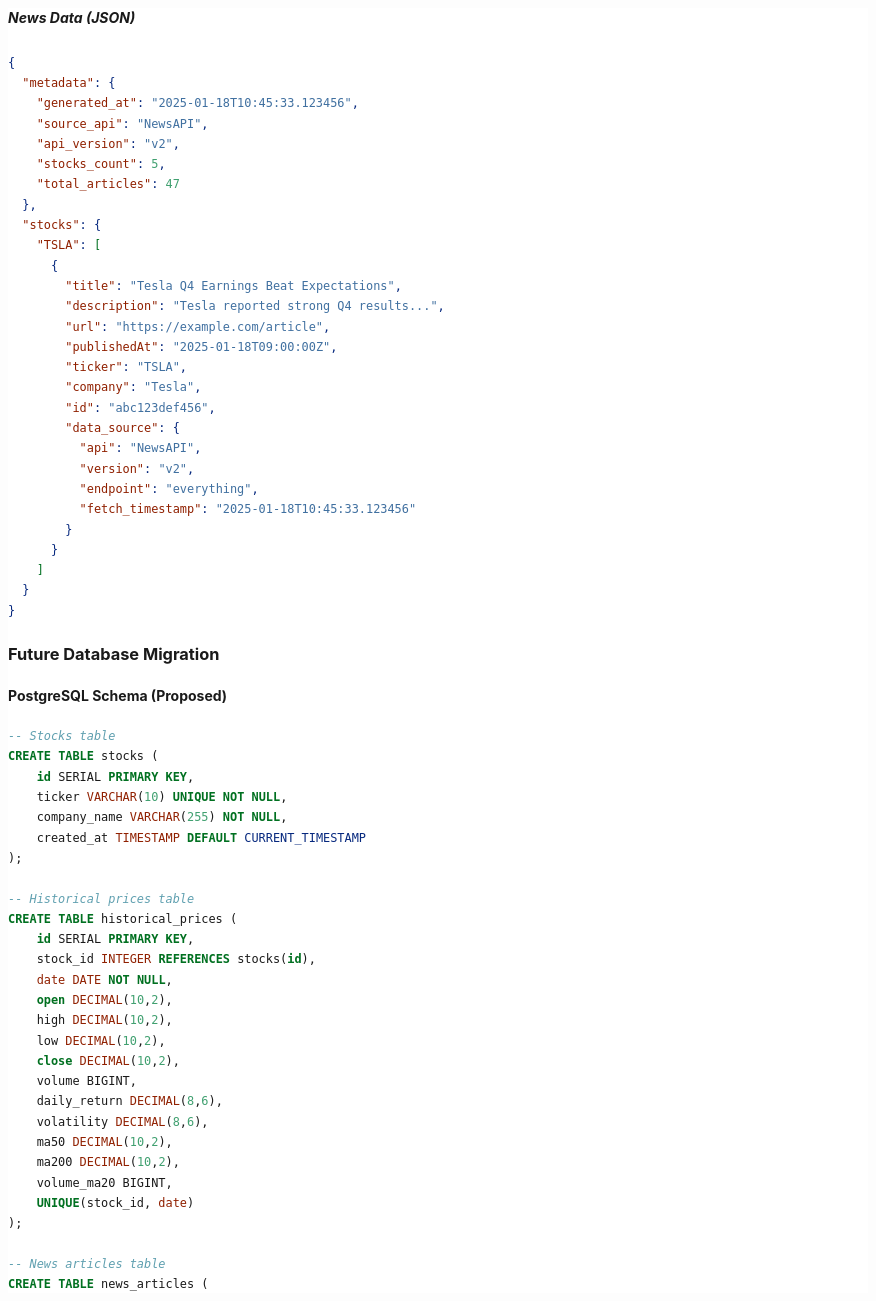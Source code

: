 ##### News Data (JSON)
```json
{
  "metadata": {
    "generated_at": "2025-01-18T10:45:33.123456",
    "source_api": "NewsAPI",
    "api_version": "v2",
    "stocks_count": 5,
    "total_articles": 47
  },
  "stocks": {
    "TSLA": [
      {
        "title": "Tesla Q4 Earnings Beat Expectations",
        "description": "Tesla reported strong Q4 results...",
        "url": "https://example.com/article",
        "publishedAt": "2025-01-18T09:00:00Z",
        "ticker": "TSLA",
        "company": "Tesla",
        "id": "abc123def456",
        "data_source": {
          "api": "NewsAPI",
          "version": "v2",
          "endpoint": "everything",
          "fetch_timestamp": "2025-01-18T10:45:33.123456"
        }
      }
    ]
  }
}
```

### Future Database Migration

#### PostgreSQL Schema (Proposed)
```sql
-- Stocks table
CREATE TABLE stocks (
    id SERIAL PRIMARY KEY,
    ticker VARCHAR(10) UNIQUE NOT NULL,
    company_name VARCHAR(255) NOT NULL,
    created_at TIMESTAMP DEFAULT CURRENT_TIMESTAMP
);

-- Historical prices table
CREATE TABLE historical_prices (
    id SERIAL PRIMARY KEY,
    stock_id INTEGER REFERENCES stocks(id),
    date DATE NOT NULL,
    open DECIMAL(10,2),
    high DECIMAL(10,2),
    low DECIMAL(10,2),
    close DECIMAL(10,2),
    volume BIGINT,
    daily_return DECIMAL(8,6),
    volatility DECIMAL(8,6),
    ma50 DECIMAL(10,2),
    ma200 DECIMAL(10,2),
    volume_ma20 BIGINT,
    UNIQUE(stock_id, date)
);

-- News articles table
CREATE TABLE news_articles (
```